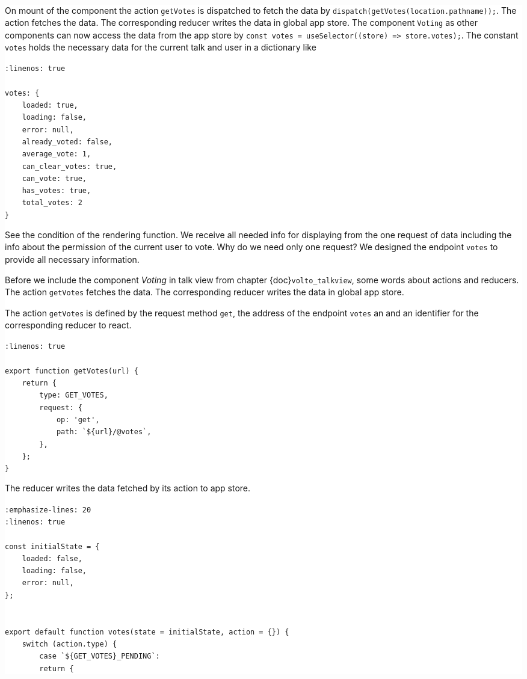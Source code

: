 On mount of the component the action `getVotes` is dispatched to fetch the data by `dispatch(getVotes(location.pathname));`.
The action fetches the data.
The corresponding reducer writes the data in global app store.
The component `Voting` as other components can now access the data from the app store by `const votes = useSelector((store) => store.votes);`.
The constant `votes` holds the necessary data for the current talk and user in a dictionary like

```{code-block} jsx
:linenos: true

votes: {
    loaded: true,
    loading: false,
    error: null,
    already_voted: false,
    average_vote: 1,
    can_clear_votes: true,
    can_vote: true,
    has_votes: true,
    total_votes: 2
}
```

See the condition of the rendering function.
We receive all needed info for displaying from the one request of data including the info about the permission of the current user to vote.
Why do we need only one request? We designed the endpoint `votes` to provide all necessary information.

Before we include the component *Voting* in talk view from chapter {doc}`volto_talkview`, some words about actions and reducers. The action `getVotes` fetches the data. The corresponding reducer writes the data in global app store.

The action `getVotes` is defined by the request method `get`, the address of the endpoint `votes` an and an identifier for the corresponding reducer to react.

```{code-block} jsx
:linenos: true

export function getVotes(url) {
    return {
        type: GET_VOTES,
        request: {
            op: 'get',
            path: `${url}/@votes`,
        },
    };
}
```

The reducer writes the data fetched by its action to app store.

```{code-block} jsx
:emphasize-lines: 20
:linenos: true

const initialState = {
    loaded: false,
    loading: false,
    error: null,
};


export default function votes(state = initialState, action = {}) {
    switch (action.type) {
        case `${GET_VOTES}_PENDING`:
        return {
```